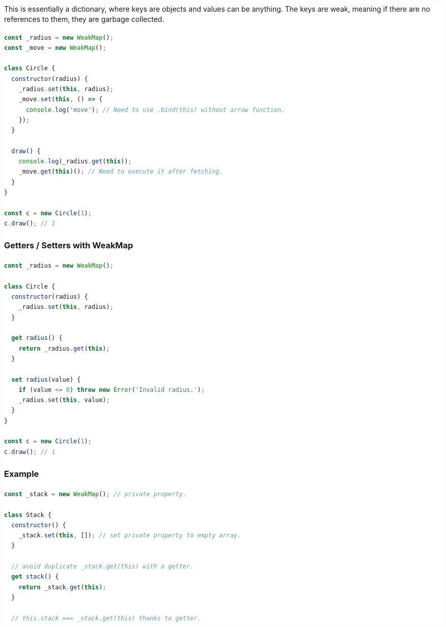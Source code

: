 This is essentially a dictionary, where keys are objects and values can be anything. The keys are weak, meaning if there are no references to them, they are garbage collected.

```javascript
const _radius = new WeakMap();
const _move = new WeakMap();

class Circle {
  constructor(radius) {
    _radius.set(this, radius);
    _move.set(this, () => {
      console.log('move'); // Need to use .bind(this) without arrow function.
    });
  }

  draw() {
    console.log(_radius.get(this));
    _move.get(this)(); // Need to execute it after fetching.
  }
}

const c = new Circle(1);
c.draw(); // 1
```

### Getters / Setters with WeakMap

```javascript
const _radius = new WeakMap();

class Circle {
  constructor(radius) {
    _radius.set(this, radius);
  }

  get radius() {
    return _radius.get(this);
  }

  set radius(value) {
    if (value <= 0) throw new Error('Invalid radius.');
    _radius.set(this, value);
  }
}

const c = new Circle(1);
c.draw(); // 1
```

### Example

```javascript
const _stack = new WeakMap(); // private property.

class Stack {
  constructor() {
    _stack.set(this, []); // set private property to empty array.
  }

  // avoid duplicate _stack.get(this) with a getter.
  get stack() {
    return _stack.get(this);
  }

  // this.stack === _stack.get(this) thanks to getter.
```